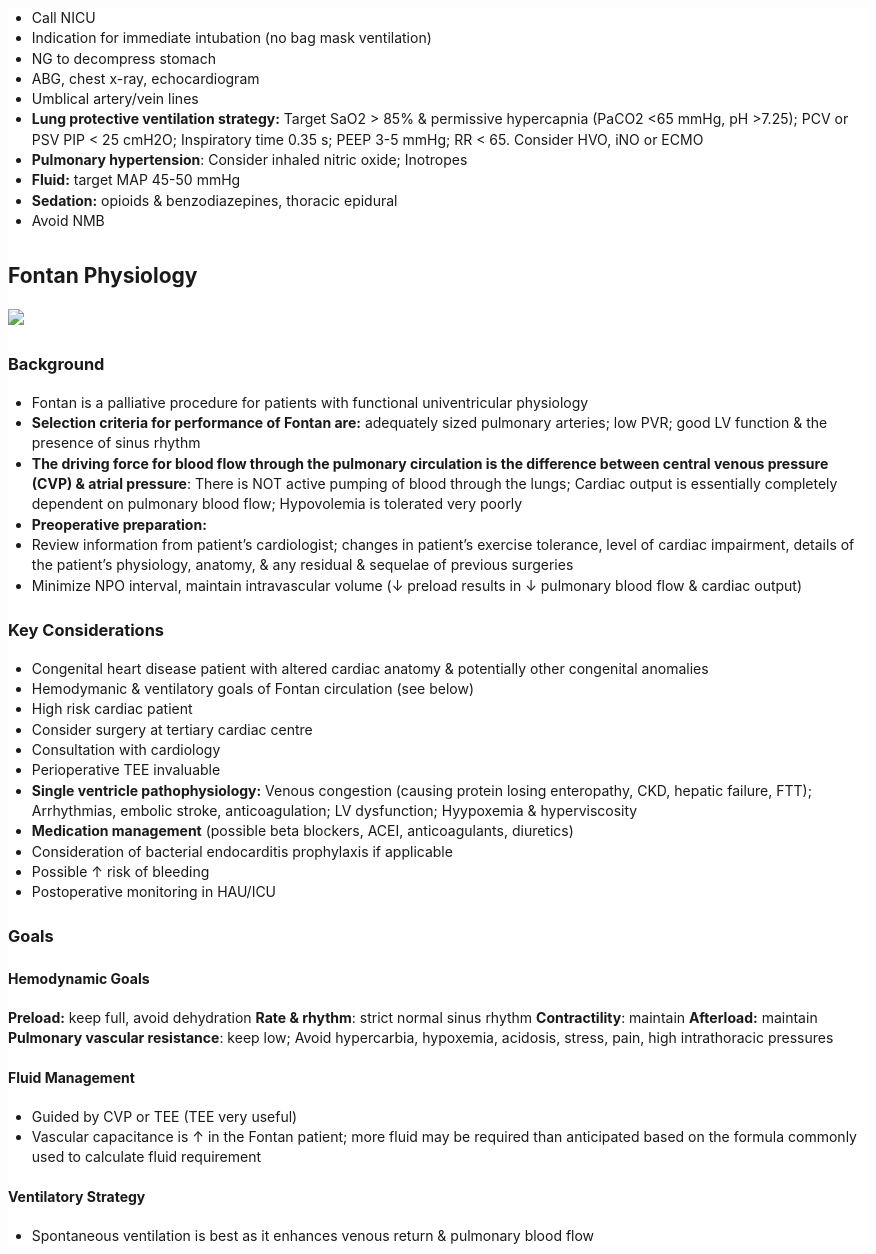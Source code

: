 - Call NICU
- Indication for immediate intubation (no bag mask ventilation)
- NG to decompress stomach
- ABG, chest x-ray, echocardiogram
- Umblical artery/vein lines
- **Lung protective ventilation strategy:** Target SaO2 > 85% & permissive hypercapnia (PaCO2 <65 mmHg, pH >7.25); PCV or PSV PIP < 25 cmH2O; Inspiratory time 0.35 s; PEEP 3-5 mmHg; RR < 65. Consider HVO, iNO or ECMO
- **Pulmonary hypertension**: Consider inhaled nitric oxide; Inotropes
- **Fluid:** target MAP 45-50 mmHg
- **Sedation:** opioids & benzodiazepines, thoracic epidural
- Avoid NMB

## Fontan Physiology

![](Pasted%20image%2020240312124008.png)

### Background
- Fontan is a palliative procedure for patients with functional univentricular physiology
- **Selection criteria for performance of Fontan are:** adequately sized pulmonary arteries; low PVR; good LV function & the presence of sinus rhythm
- **The driving force for blood flow through the pulmonary circulation is the difference between central venous pressure (CVP) & atrial pressure**: There is NOT active pumping of blood through the lungs; Cardiac output is essentially completely dependent on pulmonary blood flow; Hypovolemia is tolerated very poorly
- **Preoperative preparation:**
- Review information from patient’s cardiologist; changes in patient’s exercise tolerance, level of cardiac impairment, details of the patient’s physiology, anatomy, & any residual & sequelae of previous surgeries
- Minimize NPO interval, maintain intravascular volume (↓ preload results in ↓ pulmonary blood flow & cardiac output)
### Key Considerations
- Congenital heart disease patient with altered cardiac anatomy & potentially other congenital anomalies
- Hemodymanic & ventilatory goals of Fontan circulation (see below)
- High risk cardiac patient
- Consider surgery at tertiary cardiac centre
- Consultation with cardiology
- Perioperative TEE invaluable
- **Single ventricle pathophysiology:** Venous congestion (causing protein losing enteropathy, CKD, hepatic failure, FTT); Arrhythmias, embolic stroke, anticoagulation; LV dysfunction; Hyypoxemia & hyperviscosity
- **Medication management** (possible beta blockers, ACEI, anticoagulants, diuretics)
- Consideration of bacterial endocarditis prophylaxis if applicable
- Possible ↑ risk of bleeding
- Postoperative monitoring in HAU/ICU
### Goals
#### Hemodynamic Goals
**Preload:** keep full, avoid dehydration
**Rate & rhythm**: strict normal sinus rhythm
**Contractility**: maintain
**Afterload:** maintain
**Pulmonary vascular resistance**: keep low; Avoid hypercarbia, hypoxemia, acidosis, stress, pain, high intrathoracic pressures
#### Fluid Management
- Guided by CVP or TEE (TEE very useful)  
- Vascular capacitance is ↑ in the Fontan patient; more fluid may be required than anticipated based on the formula commonly used to calculate fluid requirement
#### Ventilatory Strategy
- Spontaneous ventilation is best as it enhances venous return & pulmonary blood flow
